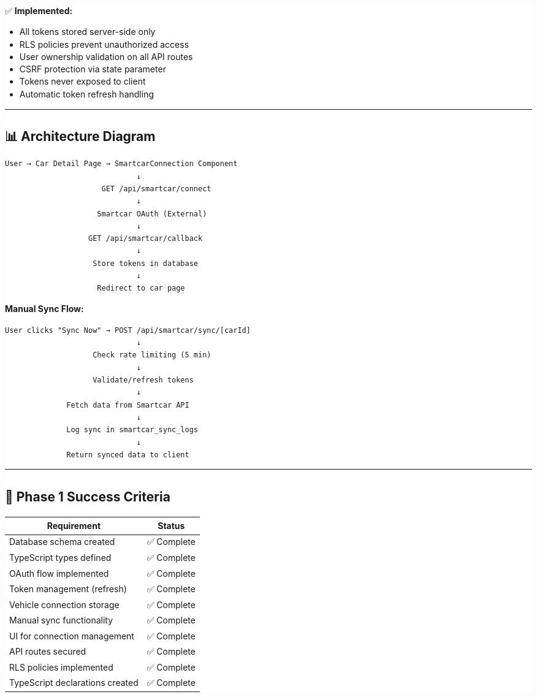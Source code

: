 ✅ **Implemented:**
- All tokens stored server-side only
- RLS policies prevent unauthorized access
- User ownership validation on all API routes
- CSRF protection via state parameter
- Tokens never exposed to client
- Automatic token refresh handling

---

## 📊 Architecture Diagram

```
User → Car Detail Page → SmartcarConnection Component
                              ↓
                      GET /api/smartcar/connect
                              ↓
                     Smartcar OAuth (External)
                              ↓
                   GET /api/smartcar/callback
                              ↓
                    Store tokens in database
                              ↓
                     Redirect to car page
```

**Manual Sync Flow:**
```
User clicks "Sync Now" → POST /api/smartcar/sync/[carId]
                              ↓
                    Check rate limiting (5 min)
                              ↓
                    Validate/refresh tokens
                              ↓
              Fetch data from Smartcar API
                              ↓
              Log sync in smartcar_sync_logs
                              ↓
              Return synced data to client
```

---

## 🎯 Phase 1 Success Criteria

| Requirement | Status |
|------------|--------|
| Database schema created | ✅ Complete |
| TypeScript types defined | ✅ Complete |
| OAuth flow implemented | ✅ Complete |
| Token management (refresh) | ✅ Complete |
| Vehicle connection storage | ✅ Complete |
| Manual sync functionality | ✅ Complete |
| UI for connection management | ✅ Complete |
| API routes secured | ✅ Complete |
| RLS policies implemented | ✅ Complete |
| TypeScript declarations created | ✅ Complete |
